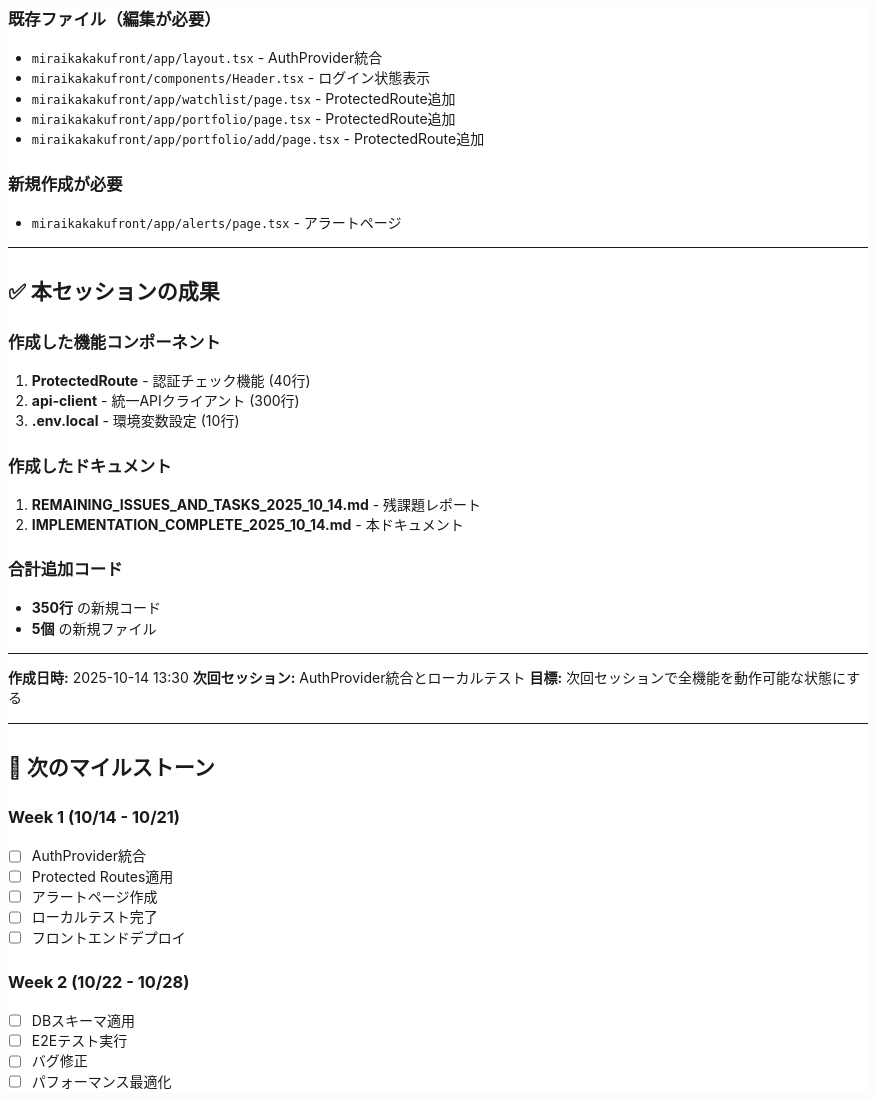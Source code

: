 ### 既存ファイル（編集が必要）
- `miraikakakufront/app/layout.tsx` - AuthProvider統合
- `miraikakakufront/components/Header.tsx` - ログイン状態表示
- `miraikakakufront/app/watchlist/page.tsx` - ProtectedRoute追加
- `miraikakakufront/app/portfolio/page.tsx` - ProtectedRoute追加
- `miraikakakufront/app/portfolio/add/page.tsx` - ProtectedRoute追加

### 新規作成が必要
- `miraikakakufront/app/alerts/page.tsx` - アラートページ

---

## ✅ 本セッションの成果

### 作成した機能コンポーネント
1. **ProtectedRoute** - 認証チェック機能 (40行)
2. **api-client** - 統一APIクライアント (300行)
3. **.env.local** - 環境変数設定 (10行)

### 作成したドキュメント
1. **REMAINING_ISSUES_AND_TASKS_2025_10_14.md** - 残課題レポート
2. **IMPLEMENTATION_COMPLETE_2025_10_14.md** - 本ドキュメント

### 合計追加コード
- **350行** の新規コード
- **5個** の新規ファイル

---

**作成日時:** 2025-10-14 13:30
**次回セッション:** AuthProvider統合とローカルテスト
**目標:** 次回セッションで全機能を動作可能な状態にする

---

## 🚀 次のマイルストーン

### Week 1 (10/14 - 10/21)
- [ ] AuthProvider統合
- [ ] Protected Routes適用
- [ ] アラートページ作成
- [ ] ローカルテスト完了
- [ ] フロントエンドデプロイ

### Week 2 (10/22 - 10/28)
- [ ] DBスキーマ適用
- [ ] E2Eテスト実行
- [ ] バグ修正
- [ ] パフォーマンス最適化
